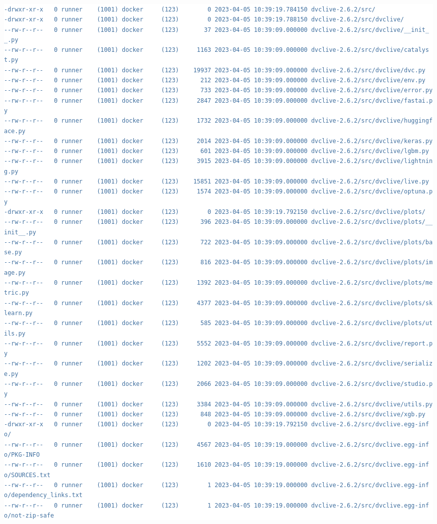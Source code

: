 ```diff
-drwxr-xr-x   0 runner    (1001) docker     (123)        0 2023-04-05 10:39:19.784150 dvclive-2.6.2/src/
-drwxr-xr-x   0 runner    (1001) docker     (123)        0 2023-04-05 10:39:19.788150 dvclive-2.6.2/src/dvclive/
--rw-r--r--   0 runner    (1001) docker     (123)       37 2023-04-05 10:39:09.000000 dvclive-2.6.2/src/dvclive/__init__.py
--rw-r--r--   0 runner    (1001) docker     (123)     1163 2023-04-05 10:39:09.000000 dvclive-2.6.2/src/dvclive/catalyst.py
--rw-r--r--   0 runner    (1001) docker     (123)    19937 2023-04-05 10:39:09.000000 dvclive-2.6.2/src/dvclive/dvc.py
--rw-r--r--   0 runner    (1001) docker     (123)      212 2023-04-05 10:39:09.000000 dvclive-2.6.2/src/dvclive/env.py
--rw-r--r--   0 runner    (1001) docker     (123)      733 2023-04-05 10:39:09.000000 dvclive-2.6.2/src/dvclive/error.py
--rw-r--r--   0 runner    (1001) docker     (123)     2847 2023-04-05 10:39:09.000000 dvclive-2.6.2/src/dvclive/fastai.py
--rw-r--r--   0 runner    (1001) docker     (123)     1732 2023-04-05 10:39:09.000000 dvclive-2.6.2/src/dvclive/huggingface.py
--rw-r--r--   0 runner    (1001) docker     (123)     2014 2023-04-05 10:39:09.000000 dvclive-2.6.2/src/dvclive/keras.py
--rw-r--r--   0 runner    (1001) docker     (123)      601 2023-04-05 10:39:09.000000 dvclive-2.6.2/src/dvclive/lgbm.py
--rw-r--r--   0 runner    (1001) docker     (123)     3915 2023-04-05 10:39:09.000000 dvclive-2.6.2/src/dvclive/lightning.py
--rw-r--r--   0 runner    (1001) docker     (123)    15851 2023-04-05 10:39:09.000000 dvclive-2.6.2/src/dvclive/live.py
--rw-r--r--   0 runner    (1001) docker     (123)     1574 2023-04-05 10:39:09.000000 dvclive-2.6.2/src/dvclive/optuna.py
-drwxr-xr-x   0 runner    (1001) docker     (123)        0 2023-04-05 10:39:19.792150 dvclive-2.6.2/src/dvclive/plots/
--rw-r--r--   0 runner    (1001) docker     (123)      396 2023-04-05 10:39:09.000000 dvclive-2.6.2/src/dvclive/plots/__init__.py
--rw-r--r--   0 runner    (1001) docker     (123)      722 2023-04-05 10:39:09.000000 dvclive-2.6.2/src/dvclive/plots/base.py
--rw-r--r--   0 runner    (1001) docker     (123)      816 2023-04-05 10:39:09.000000 dvclive-2.6.2/src/dvclive/plots/image.py
--rw-r--r--   0 runner    (1001) docker     (123)     1392 2023-04-05 10:39:09.000000 dvclive-2.6.2/src/dvclive/plots/metric.py
--rw-r--r--   0 runner    (1001) docker     (123)     4377 2023-04-05 10:39:09.000000 dvclive-2.6.2/src/dvclive/plots/sklearn.py
--rw-r--r--   0 runner    (1001) docker     (123)      585 2023-04-05 10:39:09.000000 dvclive-2.6.2/src/dvclive/plots/utils.py
--rw-r--r--   0 runner    (1001) docker     (123)     5552 2023-04-05 10:39:09.000000 dvclive-2.6.2/src/dvclive/report.py
--rw-r--r--   0 runner    (1001) docker     (123)     1202 2023-04-05 10:39:09.000000 dvclive-2.6.2/src/dvclive/serialize.py
--rw-r--r--   0 runner    (1001) docker     (123)     2066 2023-04-05 10:39:09.000000 dvclive-2.6.2/src/dvclive/studio.py
--rw-r--r--   0 runner    (1001) docker     (123)     3384 2023-04-05 10:39:09.000000 dvclive-2.6.2/src/dvclive/utils.py
--rw-r--r--   0 runner    (1001) docker     (123)      848 2023-04-05 10:39:09.000000 dvclive-2.6.2/src/dvclive/xgb.py
-drwxr-xr-x   0 runner    (1001) docker     (123)        0 2023-04-05 10:39:19.792150 dvclive-2.6.2/src/dvclive.egg-info/
--rw-r--r--   0 runner    (1001) docker     (123)     4567 2023-04-05 10:39:19.000000 dvclive-2.6.2/src/dvclive.egg-info/PKG-INFO
--rw-r--r--   0 runner    (1001) docker     (123)     1610 2023-04-05 10:39:19.000000 dvclive-2.6.2/src/dvclive.egg-info/SOURCES.txt
--rw-r--r--   0 runner    (1001) docker     (123)        1 2023-04-05 10:39:19.000000 dvclive-2.6.2/src/dvclive.egg-info/dependency_links.txt
--rw-r--r--   0 runner    (1001) docker     (123)        1 2023-04-05 10:39:19.000000 dvclive-2.6.2/src/dvclive.egg-info/not-zip-safe
```